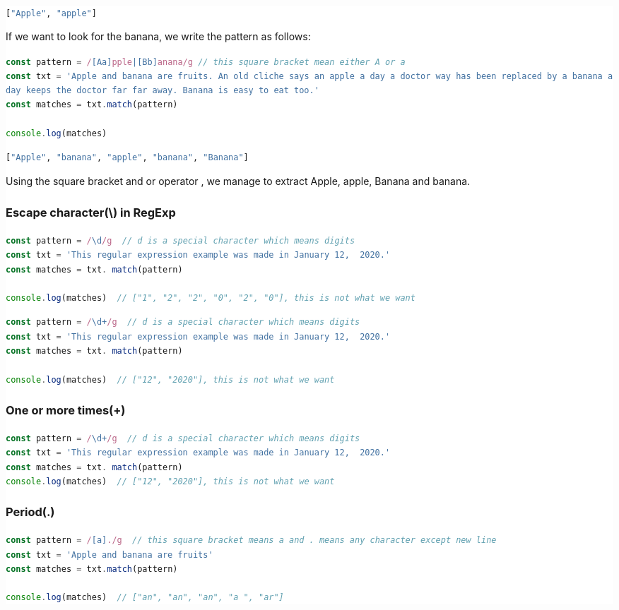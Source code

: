 ```sh
["Apple", "apple"]
```

If we want to look for the banana, we write the pattern as follows:

```js
const pattern = /[Aa]pple|[Bb]anana/g // this square bracket mean either A or a
const txt = 'Apple and banana are fruits. An old cliche says an apple a day a doctor way has been replaced by a banana a day keeps the doctor far far away. Banana is easy to eat too.'
const matches = txt.match(pattern)

console.log(matches)  
```

```sh
["Apple", "banana", "apple", "banana", "Banana"]
```

Using the square bracket and or operator , we manage to extract Apple, apple, Banana and banana.

### Escape character(\\) in RegExp

```js
const pattern = /\d/g  // d is a special character which means digits
const txt = 'This regular expression example was made in January 12,  2020.'
const matches = txt. match(pattern)

console.log(matches)  // ["1", "2", "2", "0", "2", "0"], this is not what we want
```

```js
const pattern = /\d+/g  // d is a special character which means digits
const txt = 'This regular expression example was made in January 12,  2020.'
const matches = txt. match(pattern)

console.log(matches)  // ["12", "2020"], this is not what we want
```

### One or more times(+)

```js
const pattern = /\d+/g  // d is a special character which means digits
const txt = 'This regular expression example was made in January 12,  2020.'
const matches = txt. match(pattern)
console.log(matches)  // ["12", "2020"], this is not what we want
```

### Period(.)

```js
const pattern = /[a]./g  // this square bracket means a and . means any character except new line
const txt = 'Apple and banana are fruits'
const matches = txt.match(pattern)

console.log(matches)  // ["an", "an", "an", "a ", "ar"]
```
